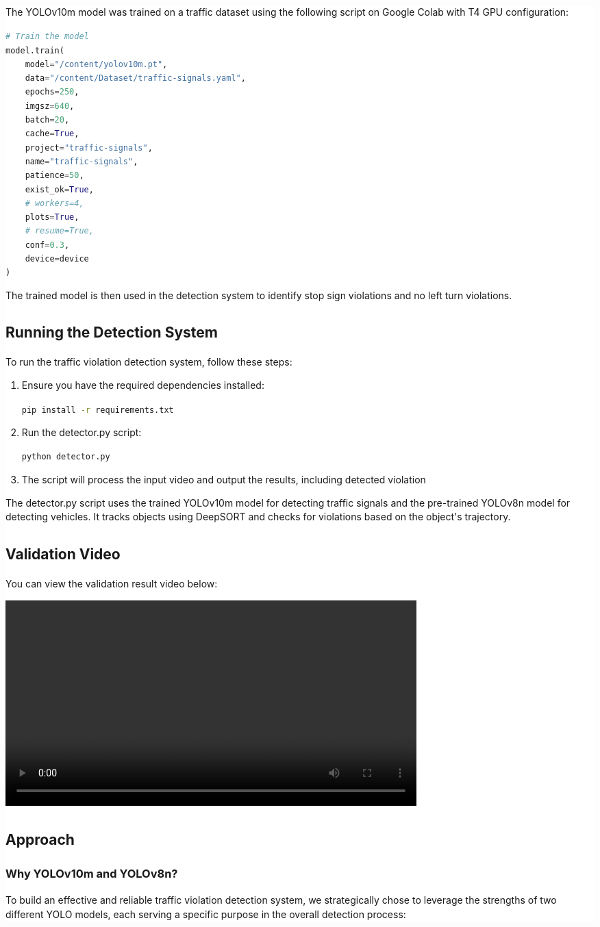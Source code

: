 The YOLOv10m model was trained on a traffic dataset using the following script on Google Colab with T4 GPU configuration:

```python
# Train the model
model.train(
    model="/content/yolov10m.pt",
    data="/content/Dataset/traffic-signals.yaml",
    epochs=250,
    imgsz=640,
    batch=20,
    cache=True,
    project="traffic-signals",
    name="traffic-signals",
    patience=50,
    exist_ok=True,
    # workers=4,
    plots=True,
    # resume=True,
    conf=0.3,
    device=device
)
```

The trained model is then used in the detection system to identify stop sign violations and no left turn violations.

## Running the Detection System

To run the traffic violation detection system, follow these steps:

1. Ensure you have the required dependencies installed:
   ```bash
   pip install -r requirements.txt
    ```
2. Run the detector.py script:
    ```bash
    python detector.py
    ```
3. The script will process the input video and output the results, including detected violation

The detector.py script uses the trained YOLOv10m model for detecting traffic signals and the pre-trained YOLOv8n model for detecting vehicles. It tracks objects using DeepSORT and checks for violations based on the object's trajectory.


## Validation Video

You can view the validation result video below:


<video width="600" controls>
  <source src="https://github.com/bhanup6663/visiongard/raw/main/codebase/violation_results/combined_violations.mp4" type="video/mp4">
  Your browser does not support the video tag.
</video>


## Approach

### Why YOLOv10m and YOLOv8n?

To build an effective and reliable traffic violation detection system, we strategically chose to leverage the strengths of two different YOLO models, each serving a specific purpose in the overall detection process:
   ```